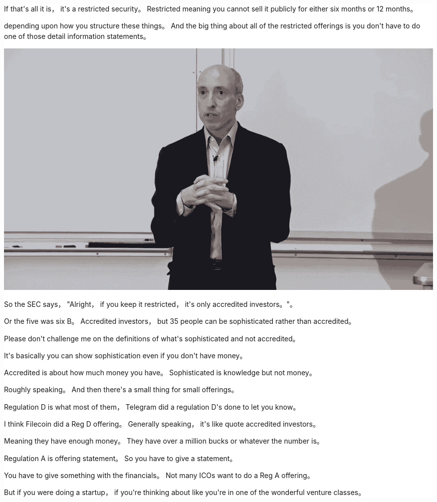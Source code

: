  If that's all it is， it's a restricted security。 Restricted meaning you cannot sell it publicly for either six months or 12 months。

 depending upon how you structure these things。 And the big thing about all of the restricted offerings is you don't have to do one of those detail information statements。



![](img/994bc0eb238e22837fcf1f6f9d919b54_181.png)

 So the SEC says， "Alright， if you keep it restricted， it's only accredited investors。"。

 Or the five was six B。 Accredited investors， but 35 people can be sophisticated rather than accredited。

 Please don't challenge me on the definitions of what's sophisticated and not accredited。

 It's basically you can show sophistication even if you don't have money。

 Accredited is about how much money you have。 Sophisticated is knowledge but not money。

 Roughly speaking。 And then there's a small thing for small offerings。

 Regulation D is what most of them， Telegram did a regulation D's done to let you know。

 I think Filecoin did a Reg D offering。 Generally speaking， it's like quote accredited investors。

 Meaning they have enough money。 They have over a million bucks or whatever the number is。

 Regulation A is offering statement。 So you have to give a statement。

 You have to give something with the financials。 Not many ICOs want to do a Reg A offering。

 But if you were doing a startup， if you're thinking about like you're in one of the wonderful venture classes。
